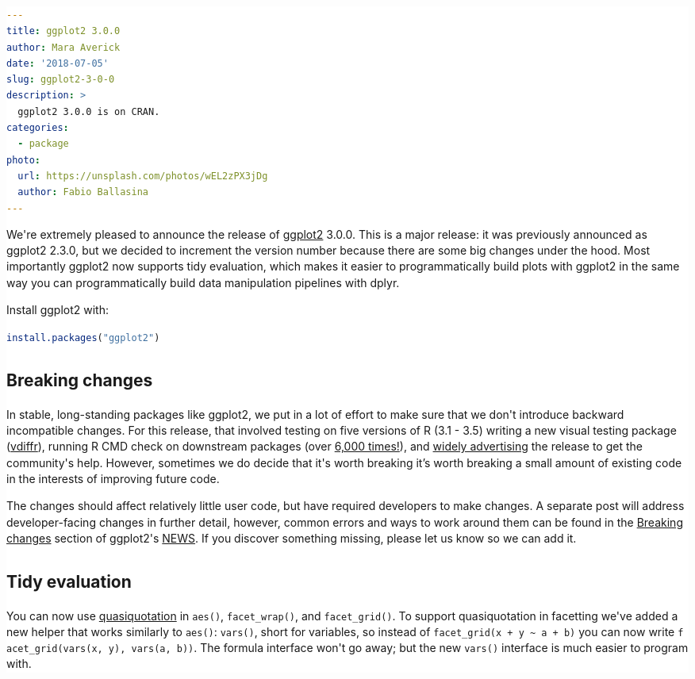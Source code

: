 ```yaml
---
title: ggplot2 3.0.0
author: Mara Averick
date: '2018-07-05'
slug: ggplot2-3-0-0
description: > 
  ggplot2 3.0.0 is on CRAN.
categories:
  - package
photo:
  url: https://unsplash.com/photos/wEL2zPX3jDg
  author: Fabio Ballasina
---
```




We're extremely pleased to announce the release of [ggplot2](https://ggplot2.tidyverse.org/) 3.0.0. This is a major release: it was previously announced as ggplot2 2.3.0, but we decided to increment the version number because there are some big changes under the hood. Most importantly ggplot2 now supports tidy evaluation, which makes it easier to programmatically build plots with ggplot2 in the same way you can programmatically build data manipulation pipelines with dplyr.

Install ggplot2 with:


```r
install.packages("ggplot2")
```

## Breaking changes

In stable, long-standing packages like ggplot2, we put in a lot of effort to make sure that we don't introduce backward incompatible changes. For this release, that involved testing on five versions of R (3.1 - 3.5) writing a new visual testing package ([vdiffr](https://github.com/lionel-/vdiffr)), running R CMD check on downstream packages (over [6,000 times!](https://www.tidyverse.org/articles/2018/05/ggplot2-2-3-0/#our-process)), and [widely advertising](https://www.tidyverse.org/articles/2018/05/ggplot2-2-3-0/) the release to get the community's help. However, sometimes we do decide that it's worth breaking it’s worth breaking a small amount of existing code in the interests of improving future code. 

The changes should affect relatively little user code, but have required developers to make changes. A separate post will address developer-facing changes in further detail, however, common errors and ways to work around them can be found 
in the [Breaking changes](https://github.com/tidyverse/ggplot2/blob/master/NEWS.md#breaking-changes) section of ggplot2's [NEWS](https://github.com/tidyverse/ggplot2/blob/master/NEWS.md). If you discover something missing, please let us know so we can add it. 

## Tidy evaluation

You can now use [quasiquotation](https://adv-r.hadley.nz/quasiquotation.html) in `aes()`, `facet_wrap()`, and `facet_grid()`. 
To support quasiquotation in facetting we've added a new helper that works 
similarly to `aes()`: `vars()`, short for variables, so instead of 
`facet_grid(x + y ~ a + b)` you can now write `facet_grid(vars(x, y), vars(a, b))`. 
The formula interface won't go away; but the new `vars()` interface is 
much easier to program with.
